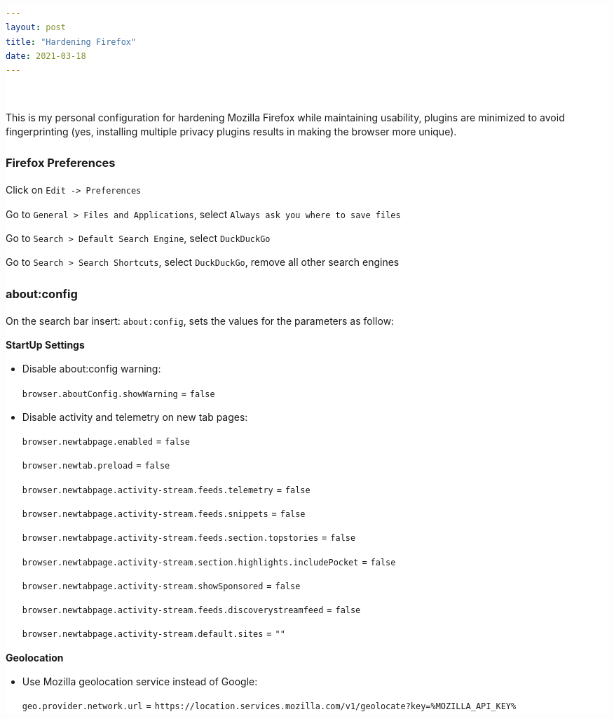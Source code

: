```yaml
---
layout: post
title: "Hardening Firefox"
date: 2021-03-18
---
```


<br>

This is my personal configuration for hardening Mozilla Firefox while maintaining usability, plugins are minimized to avoid fingerprinting (yes, installing multiple privacy plugins results in making the browser more unique).

### Firefox Preferences

Click on `Edit -> Preferences`

Go to `General > Files and Applications`, select `Always ask you where to save files`

Go to `Search > Default Search Engine`, select `DuckDuckGo`

Go to `Search > Search Shortcuts`, select `DuckDuckGo`, remove all other search engines
    
### about:config 

On the search bar insert: `about:config`, sets the values for the parameters as follow:

**StartUp Settings**

* Disable about:config warning:
    
    `browser.aboutConfig.showWarning` = `false`

* Disable activity and telemetry on new tab pages:
 
    `browser.newtabpage.enabled` = `false`
    
    `browser.newtab.preload` = `false`
    
    `browser.newtabpage.activity-stream.feeds.telemetry` = `false` 

    `browser.newtabpage.activity-stream.feeds.snippets` = `false`

    `browser.newtabpage.activity-stream.feeds.section.topstories` = `false`

    `browser.newtabpage.activity-stream.section.highlights.includePocket` = `false`

    `browser.newtabpage.activity-stream.showSponsored` = `false`

    `browser.newtabpage.activity-stream.feeds.discoverystreamfeed` = `false`

    `browser.newtabpage.activity-stream.default.sites` = `""`

**Geolocation**

* Use Mozilla geolocation service instead of Google:

    `geo.provider.network.url` = `https://location.services.mozilla.com/v1/geolocate?key=%MOZILLA_API_KEY%`
